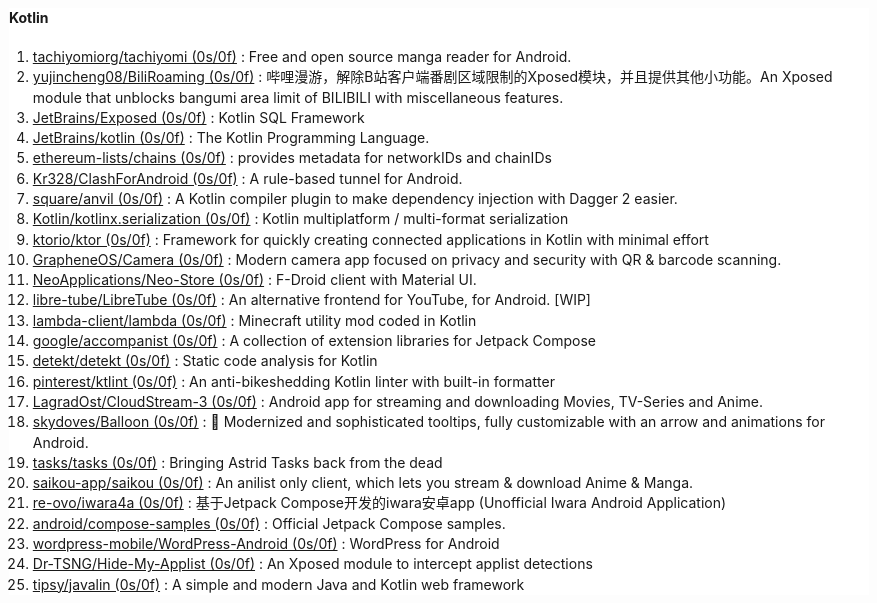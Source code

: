#### Kotlin
1. [tachiyomiorg/tachiyomi (0s/0f)](https://github.com/tachiyomiorg/tachiyomi) : Free and open source manga reader for Android.
2. [yujincheng08/BiliRoaming (0s/0f)](https://github.com/yujincheng08/BiliRoaming) : 哔哩漫游，解除B站客户端番剧区域限制的Xposed模块，并且提供其他小功能。An Xposed module that unblocks bangumi area limit of BILIBILI with miscellaneous features.
3. [JetBrains/Exposed (0s/0f)](https://github.com/JetBrains/Exposed) : Kotlin SQL Framework
4. [JetBrains/kotlin (0s/0f)](https://github.com/JetBrains/kotlin) : The Kotlin Programming Language.
5. [ethereum-lists/chains (0s/0f)](https://github.com/ethereum-lists/chains) : provides metadata for networkIDs and chainIDs
6. [Kr328/ClashForAndroid (0s/0f)](https://github.com/Kr328/ClashForAndroid) : A rule-based tunnel for Android.
7. [square/anvil (0s/0f)](https://github.com/square/anvil) : A Kotlin compiler plugin to make dependency injection with Dagger 2 easier.
8. [Kotlin/kotlinx.serialization (0s/0f)](https://github.com/Kotlin/kotlinx.serialization) : Kotlin multiplatform / multi-format serialization
9. [ktorio/ktor (0s/0f)](https://github.com/ktorio/ktor) : Framework for quickly creating connected applications in Kotlin with minimal effort
10. [GrapheneOS/Camera (0s/0f)](https://github.com/GrapheneOS/Camera) : Modern camera app focused on privacy and security with QR & barcode scanning.
11. [NeoApplications/Neo-Store (0s/0f)](https://github.com/NeoApplications/Neo-Store) : F-Droid client with Material UI.
12. [libre-tube/LibreTube (0s/0f)](https://github.com/libre-tube/LibreTube) : An alternative frontend for YouTube, for Android. [WIP]
13. [lambda-client/lambda (0s/0f)](https://github.com/lambda-client/lambda) : Minecraft utility mod coded in Kotlin
14. [google/accompanist (0s/0f)](https://github.com/google/accompanist) : A collection of extension libraries for Jetpack Compose
15. [detekt/detekt (0s/0f)](https://github.com/detekt/detekt) : Static code analysis for Kotlin
16. [pinterest/ktlint (0s/0f)](https://github.com/pinterest/ktlint) : An anti-bikeshedding Kotlin linter with built-in formatter
17. [LagradOst/CloudStream-3 (0s/0f)](https://github.com/LagradOst/CloudStream-3) : Android app for streaming and downloading Movies, TV-Series and Anime.
18. [skydoves/Balloon (0s/0f)](https://github.com/skydoves/Balloon) : 🎈 Modernized and sophisticated tooltips, fully customizable with an arrow and animations for Android.
19. [tasks/tasks (0s/0f)](https://github.com/tasks/tasks) : Bringing Astrid Tasks back from the dead
20. [saikou-app/saikou (0s/0f)](https://github.com/saikou-app/saikou) : An anilist only client, which lets you stream & download Anime & Manga.
21. [re-ovo/iwara4a (0s/0f)](https://github.com/re-ovo/iwara4a) : 基于Jetpack Compose开发的iwara安卓app (Unofficial Iwara Android Application)
22. [android/compose-samples (0s/0f)](https://github.com/android/compose-samples) : Official Jetpack Compose samples.
23. [wordpress-mobile/WordPress-Android (0s/0f)](https://github.com/wordpress-mobile/WordPress-Android) : WordPress for Android
24. [Dr-TSNG/Hide-My-Applist (0s/0f)](https://github.com/Dr-TSNG/Hide-My-Applist) : An Xposed module to intercept applist detections
25. [tipsy/javalin (0s/0f)](https://github.com/tipsy/javalin) : A simple and modern Java and Kotlin web framework

